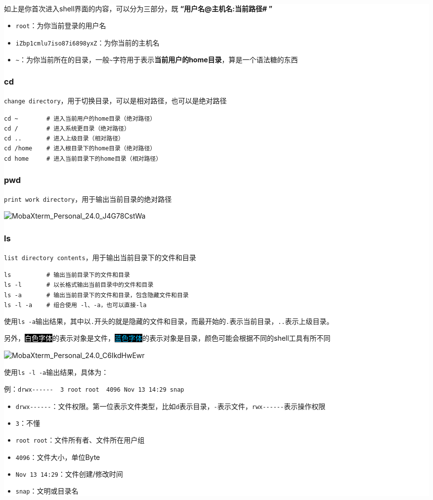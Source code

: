 如上是你首次进入shell界面的内容，可以分为三部分，既 **“用户名@主机名:当前路径# ”**

- `root`：为你当前登录的用户名

- `iZbp1cmlu7iso87i6898yxZ`：为你当前的主机名

- `~`：为你当前所在的目录，一般`~`字符用于表示**当前用户的home目录**，算是一个语法糖的东西

### cd

`change directory`，用于切换目录，可以是相对路径，也可以是绝对路径

```shell
cd ~		# 进入当前用户的home目录（绝对路径）
cd /		# 进入系统更目录（绝对路径）
cd ..		# 进入上级目录（相对路径）
cd /home	# 进入根目录下的home目录（绝对路径）
cd home		# 进入当前目录下的home目录（相对路径）
```

### pwd

`print work directory`，用于输出当前目录的绝对路径

![MobaXterm_Personal_24.0_J4G78CstWa](https://byyw-oss1.oss-cn-hangzhou.aliyuncs.com/img/2024/03/28-0725864767f46cbca1e0010b7e35f495-MobaXterm_Personal_24.0_J4G78CstWa.webp)

### ls

`list directory contents`，用于输出当前目录下的文件和目录

``` shell
ls			# 输出当前目录下的文件和目录
ls -l		# 以长格式输出当前目录中的文件和目录
ls -a		# 输出当前目录下的文件和目录，包含隐藏文件和目录
ls -l -a 	# 组合使用 -l、-a，也可以直接-la
```

使用`ls -a`输出结果，其中以`.`开头的就是隐藏的文件和目录，而最开始的`.`表示当前目录，`..`表示上级目录。

另外，<font style="color:white;background-color:black">白色字体</font>的表示对象是文件，<font style="color:#00bfff;background-color:black">蓝色字体</font>的表示对象是目录，颜色可能会根据不同的shell工具有所不同

![MobaXterm_Personal_24.0_C6IkdHwEwr](https://byyw-oss1.oss-cn-hangzhou.aliyuncs.com/img/2024/03/28-963320fefd478a6c3759a437495bf6ba-MobaXterm_Personal_24.0_C6IkdHwEwr.webp)

使用`ls -l -a`输出结果，具体为：

例：`drwx------  3 root root  4096 Nov 13 14:29 snap`

- `drwx------`：文件权限。第一位表示文件类型，比如`d`表示目录，`-`表示文件，`rwx------`表示操作权限

- `3`：不懂

- `root root`：文件所有者、文件所在用户组

- `4096`：文件大小，单位Byte

- `Nov 13 14:29`：文件创建/修改时间

- `snap`：文明或目录名
